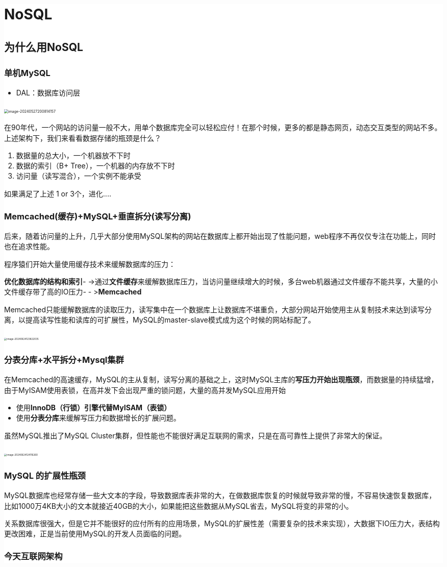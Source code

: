 # NoSQL

## 为什么用NoSQL

### 单机MySQL

- DAL：数据库访问层

<img src="https://img2023.cnblogs.com/blog/3406637/202405/3406637-20240527200805978-1884291972.png" alt="image-20240527200814157" style="zoom:50%;" />

在90年代，一个网站的访问量一般不大，用单个数据库完全可以轻松应付！在那个时候，更多的都是静态网页，动态交互类型的网站不多。上述架构下，我们来看看数据存储的瓶颈是什么？

1. 数据量的总大小，一个机器放不下时
2. 数据的索引（B+ Tree），一个机器的内存放不下时
3. 访问量（读写混合），一个实例不能承受

如果满足了上述 1 or 3个，进化.... 

### Memcached(缓存)+MySQL+垂直拆分(读写分离)

后来，随着访问量的上升，几乎大部分使用MySQL架构的网站在数据库上都开始出现了性能问题，web程序不再仅仅专注在功能上，同时也在追求性能。

程序猿们开始大量使用缓存技术来缓解数据库的压力：

**优化数据库的结构和索引**- ->通过**文件缓存**来缓解数据库压力，当访问量继续增大的时候，多台web机器通过文件缓存不能共享，大量的小文件缓存带了高的IO压力- - >**Memcached**

Memcached只能缓解数据库的读取压力，读写集中在一个数据库上让数据库不堪重负，大部分网站开始使用主从复制技术来达到读写分离，以提高读写性能和读库的可扩展性，MySQL的master-slave模式成为这个时候的网站标配了。

<img src="https://img2023.cnblogs.com/blog/3406637/202406/3406637-20240624123823216-1143924058.png" alt="image-20240624123822035" style="zoom:33%;" />

### 分表分库+水平拆分+Mysql集群

在Memcached的高速缓存，MySQL的主从复制，读写分离的基础之上，这时MySQL主库的**写压力开始出现瓶颈**，而数据量的持续猛增，由于MyISAM使用表锁，在高并发下会出现严重的锁问题，大量的高并发MySQL应用开始

- 使用**InnoDB（行锁）引擎代替MyISAM（表锁）**
- 使用**分表分库**来缓解写压力和数据增长的扩展问题。

虽然MySQL推出了MySQL Cluster集群，但性能也不能很好满足互联网的需求，只是在高可靠性上提供了非常大的保证。

<img src="https://img2023.cnblogs.com/blog/3406637/202406/3406637-20240624124117084-1767736690.png" alt="image-20240624124116260" style="zoom: 33%;" />

### MySQL 的扩展性瓶颈

MySQL数据库也经常存储一些大文本的字段，导致数据库表非常的大，在做数据库恢复的时候就导致非常的慢，不容易快速恢复数据库，比如1000万4KB大小的文本就接近40GB的大小，如果能把这些数据从MySQL省去，MySQL将变的非常的小。

关系数据库很强大，但是它并不能很好的应付所有的应用场景，MySQL的扩展性差（需要复杂的技术来实现），大数据下IO压力大，表结构更改困难，正是当前使用MySQL的开发人员面临的问题。

### 今天互联网架构

